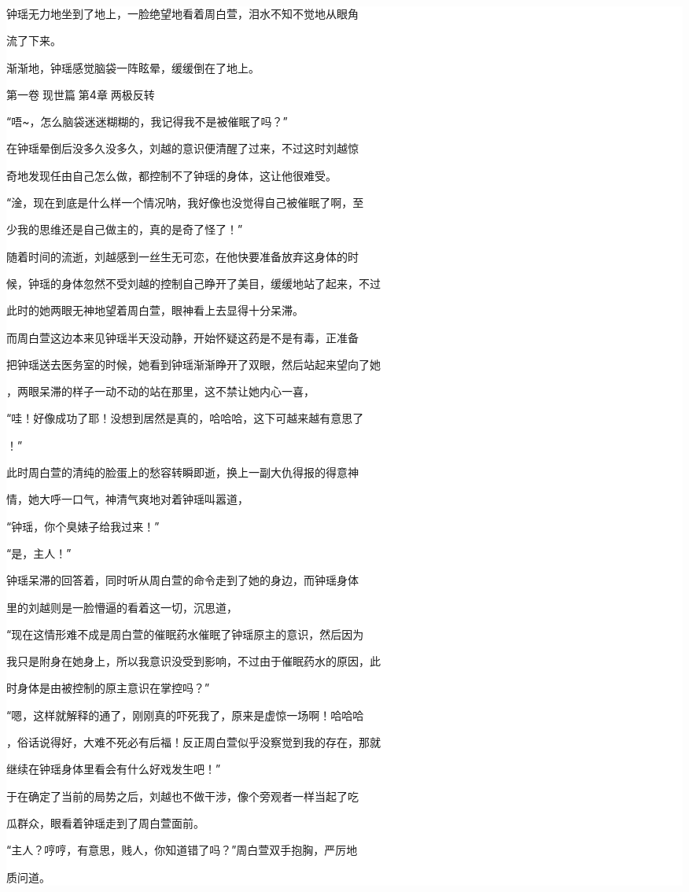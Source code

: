 钟瑶无力地坐到了地上，一脸绝望地看着周白萱，泪水不知不觉地从眼角

流了下来。

渐渐地，钟瑶感觉脑袋一阵眩晕，缓缓倒在了地上。

第一卷 现世篇 第4章 两极反转

“唔~，怎么脑袋迷迷糊糊的，我记得我不是被催眠了吗？”

在钟瑶晕倒后没多久没多久，刘越的意识便清醒了过来，不过这时刘越惊

奇地发现任由自己怎么做，都控制不了钟瑶的身体，这让他很难受。

“淦，现在到底是什么样一个情况呐，我好像也没觉得自己被催眠了啊，至

少我的思维还是自己做主的，真的是奇了怪了！”

随着时间的流逝，刘越感到一丝生无可恋，在他快要准备放弃这身体的时

候，钟瑶的身体忽然不受刘越的控制自己睁开了美目，缓缓地站了起来，不过

此时的她两眼无神地望着周白萱，眼神看上去显得十分呆滞。

而周白萱这边本来见钟瑶半天没动静，开始怀疑这药是不是有毒，正准备

把钟瑶送去医务室的时候，她看到钟瑶渐渐睁开了双眼，然后站起来望向了她

，两眼呆滞的样子一动不动的站在那里，这不禁让她内心一喜，

“哇！好像成功了耶！没想到居然是真的，哈哈哈，这下可越来越有意思了

！”

此时周白萱的清纯的脸蛋上的愁容转瞬即逝，换上一副大仇得报的得意神

情，她大呼一口气，神清气爽地对着钟瑶叫嚣道，

“钟瑶，你个臭婊子给我过来！”

“是，主人！”

钟瑶呆滞的回答着，同时听从周白萱的命令走到了她的身边，而钟瑶身体

里的刘越则是一脸懵逼的看着这一切，沉思道，

“现在这情形难不成是周白萱的催眠药水催眠了钟瑶原主的意识，然后因为

我只是附身在她身上，所以我意识没受到影响，不过由于催眠药水的原因，此

时身体是由被控制的原主意识在掌控吗？”

“嗯，这样就解释的通了，刚刚真的吓死我了，原来是虚惊一场啊！哈哈哈

，俗话说得好，大难不死必有后福！反正周白萱似乎没察觉到我的存在，那就

继续在钟瑶身体里看会有什么好戏发生吧！”

于在确定了当前的局势之后，刘越也不做干涉，像个旁观者一样当起了吃

瓜群众，眼看着钟瑶走到了周白萱面前。

“主人？哼哼，有意思，贱人，你知道错了吗？”周白萱双手抱胸，严厉地

质问道。
